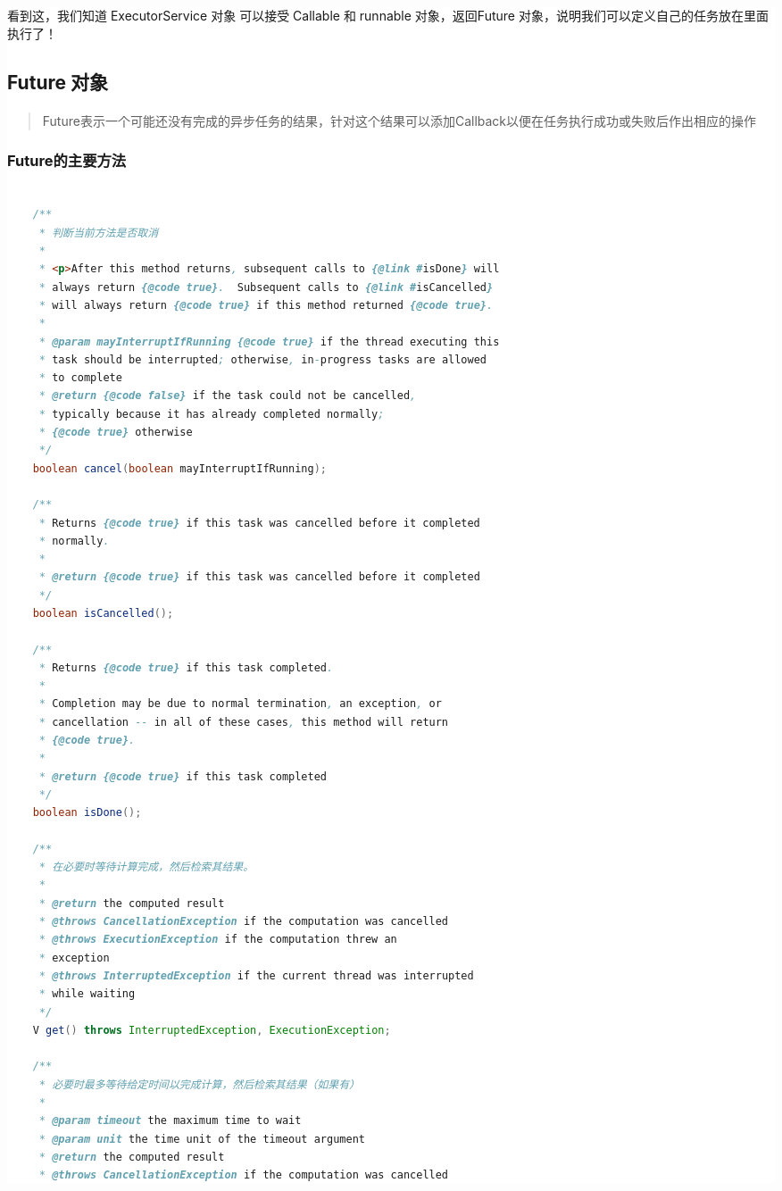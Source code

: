 看到这，我们知道 ExecutorService 对象 可以接受 Callable 和 runnable 对象，返回Future 对象，说明我们可以定义自己的任务放在里面执行了！

## Future 对象

> Future表示一个可能还没有完成的异步任务的结果，针对这个结果可以添加Callback以便在任务执行成功或失败后作出相应的操作

### Future的主要方法

```java

    /**
     * 判断当前方法是否取消
     *
     * <p>After this method returns, subsequent calls to {@link #isDone} will
     * always return {@code true}.  Subsequent calls to {@link #isCancelled}
     * will always return {@code true} if this method returned {@code true}.
     *
     * @param mayInterruptIfRunning {@code true} if the thread executing this
     * task should be interrupted; otherwise, in-progress tasks are allowed
     * to complete
     * @return {@code false} if the task could not be cancelled,
     * typically because it has already completed normally;
     * {@code true} otherwise
     */
    boolean cancel(boolean mayInterruptIfRunning);

    /**
     * Returns {@code true} if this task was cancelled before it completed
     * normally.
     *
     * @return {@code true} if this task was cancelled before it completed
     */
    boolean isCancelled();

    /**
     * Returns {@code true} if this task completed.
     *
     * Completion may be due to normal termination, an exception, or
     * cancellation -- in all of these cases, this method will return
     * {@code true}.
     *
     * @return {@code true} if this task completed
     */
    boolean isDone();

    /**
     * 在必要时等待计算完成，然后检索其结果。
     *
     * @return the computed result
     * @throws CancellationException if the computation was cancelled
     * @throws ExecutionException if the computation threw an
     * exception
     * @throws InterruptedException if the current thread was interrupted
     * while waiting
     */
    V get() throws InterruptedException, ExecutionException;

    /**
     * 必要时最多等待给定时间以完成计算，然后检索其结果（如果有）
     *
     * @param timeout the maximum time to wait
     * @param unit the time unit of the timeout argument
     * @return the computed result
     * @throws CancellationException if the computation was cancelled
```